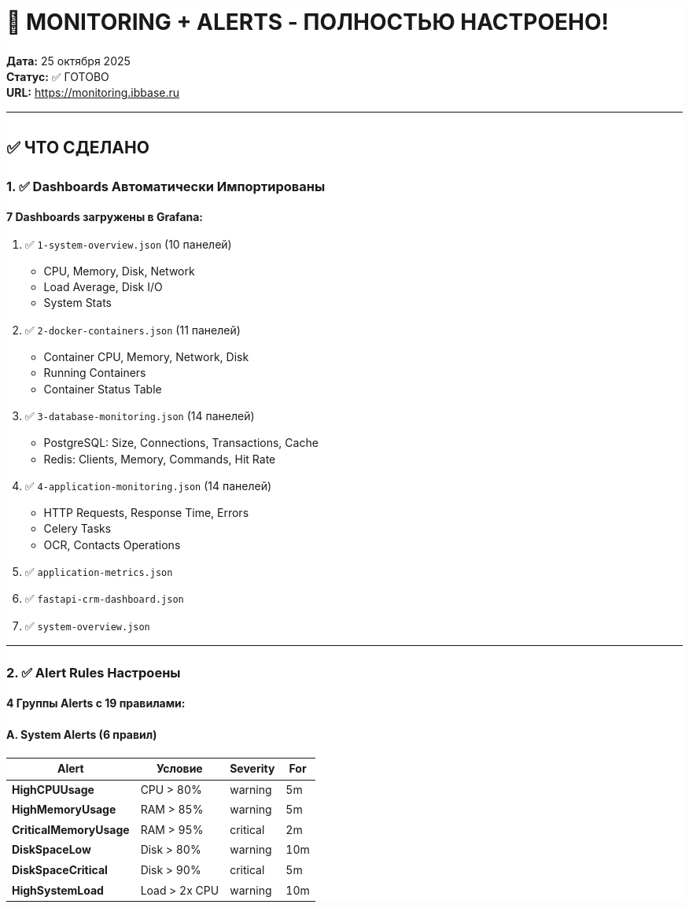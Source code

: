 # 🚨 MONITORING + ALERTS - ПОЛНОСТЬЮ НАСТРОЕНО!

**Дата:** 25 октября 2025  
**Статус:** ✅ ГОТОВО  
**URL:** https://monitoring.ibbase.ru  

---

## ✅ ЧТО СДЕЛАНО

### 1. ✅ Dashboards Автоматически Импортированы

**7 Dashboards загружены в Grafana:**

1. ✅ `1-system-overview.json` (10 панелей)
   - CPU, Memory, Disk, Network
   - Load Average, Disk I/O
   - System Stats

2. ✅ `2-docker-containers.json` (11 панелей)
   - Container CPU, Memory, Network, Disk
   - Running Containers
   - Container Status Table

3. ✅ `3-database-monitoring.json` (14 панелей)
   - PostgreSQL: Size, Connections, Transactions, Cache
   - Redis: Clients, Memory, Commands, Hit Rate

4. ✅ `4-application-monitoring.json` (14 панелей)
   - HTTP Requests, Response Time, Errors
   - Celery Tasks
   - OCR, Contacts Operations

5. ✅ `application-metrics.json`
6. ✅ `fastapi-crm-dashboard.json`
7. ✅ `system-overview.json`

---

### 2. ✅ Alert Rules Настроены

**4 Группы Alerts с 19 правилами:**

#### A. System Alerts (6 правил)

| Alert | Условие | Severity | For |
|-------|---------|----------|-----|
| **HighCPUUsage** | CPU > 80% | warning | 5m |
| **HighMemoryUsage** | RAM > 85% | warning | 5m |
| **CriticalMemoryUsage** | RAM > 95% | critical | 2m |
| **DiskSpaceLow** | Disk > 80% | warning | 10m |
| **DiskSpaceCritical** | Disk > 90% | critical | 5m |
| **HighSystemLoad** | Load > 2x CPU | warning | 10m |
